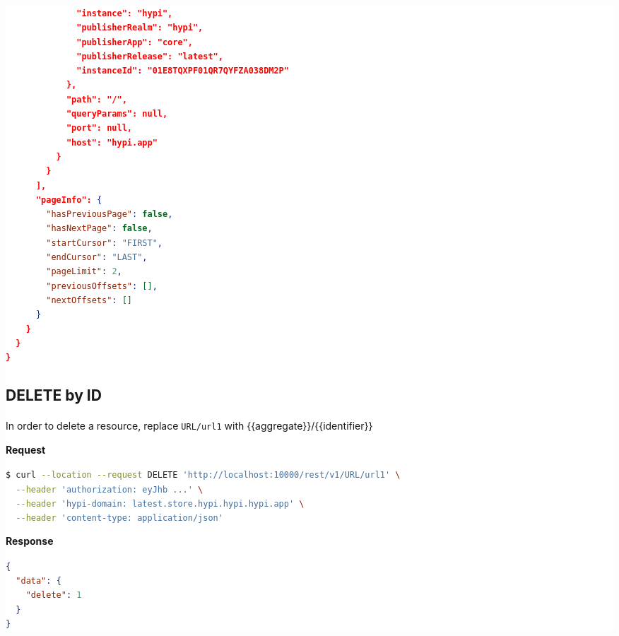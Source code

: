 ```json
              "instance": "hypi",
              "publisherRealm": "hypi",
              "publisherApp": "core",
              "publisherRelease": "latest",
              "instanceId": "01E8TQXPF01QR7QYFZA038DM2P"
            },
            "path": "/",
            "queryParams": null,
            "port": null,
            "host": "hypi.app"
          }
        }
      ],
      "pageInfo": {
        "hasPreviousPage": false,
        "hasNextPage": false,
        "startCursor": "FIRST",
        "endCursor": "LAST",
        "pageLimit": 2,
        "previousOffsets": [],
        "nextOffsets": []
      }
    }
  }
}
```
</div>
</div>

## DELETE by ID
In order to delete a resource, replace `URL/url1` with {{aggregate}}/{{identifier}}
<div className={"code-container"}>

<div className={"code-column"}>

**Request**

```bash
$ curl --location --request DELETE 'http://localhost:10000/rest/v1/URL/url1' \
  --header 'authorization: eyJhb ...' \
  --header 'hypi-domain: latest.store.hypi.hypi.hypi.app' \
  --header 'content-type: application/json'
```
</div>
<div className={"code-column"}>

**Response**

```json
{
  "data": {
    "delete": 1
  }
}
```
</div>
</div>
